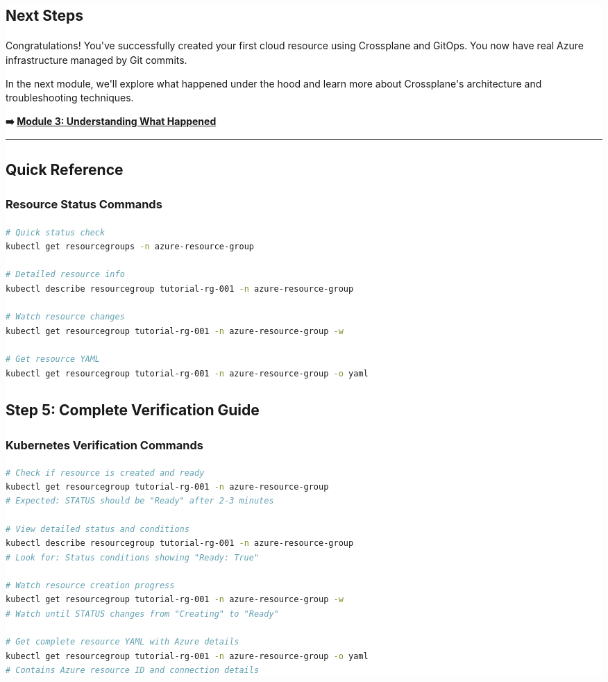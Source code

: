 ## Next Steps

Congratulations! You've successfully created your first cloud resource using Crossplane and GitOps. You now have real Azure infrastructure managed by Git commits.

In the next module, we'll explore what happened under the hood and learn more about Crossplane's architecture and troubleshooting techniques.

**➡️ [Module 3: Understanding What Happened](03-understanding-crossplane.md)**

---

## Quick Reference

### Resource Status Commands

```bash
# Quick status check
kubectl get resourcegroups -n azure-resource-group

# Detailed resource info
kubectl describe resourcegroup tutorial-rg-001 -n azure-resource-group

# Watch resource changes
kubectl get resourcegroup tutorial-rg-001 -n azure-resource-group -w

# Get resource YAML
kubectl get resourcegroup tutorial-rg-001 -n azure-resource-group -o yaml
```

## Step 5: Complete Verification Guide

### Kubernetes Verification Commands

```bash
# Check if resource is created and ready
kubectl get resourcegroup tutorial-rg-001 -n azure-resource-group
# Expected: STATUS should be "Ready" after 2-3 minutes

# View detailed status and conditions
kubectl describe resourcegroup tutorial-rg-001 -n azure-resource-group
# Look for: Status conditions showing "Ready: True"

# Watch resource creation progress  
kubectl get resourcegroup tutorial-rg-001 -n azure-resource-group -w
# Watch until STATUS changes from "Creating" to "Ready"

# Get complete resource YAML with Azure details
kubectl get resourcegroup tutorial-rg-001 -n azure-resource-group -o yaml
# Contains Azure resource ID and connection details
```
